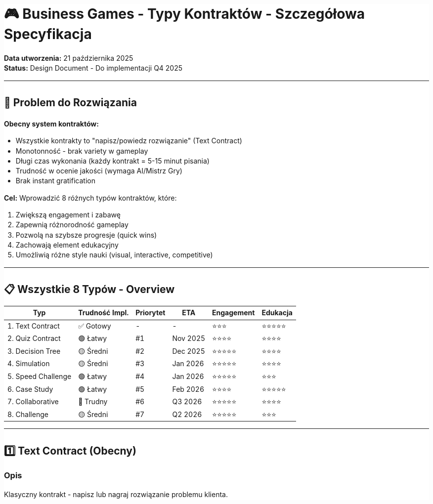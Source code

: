 # 🎮 Business Games - Typy Kontraktów - Szczegółowa Specyfikacja

**Data utworzenia:** 21 października 2025  
**Status:** Design Document - Do implementacji Q4 2025

---

## 🎯 Problem do Rozwiązania

**Obecny system kontraktów:**
- Wszystkie kontrakty to "napisz/powiedz rozwiązanie" (Text Contract)
- Monotonność - brak variety w gameplay
- Długi czas wykonania (każdy kontrakt = 5-15 minut pisania)
- Trudność w ocenie jakości (wymaga AI/Mistrz Gry)
- Brak instant gratification

**Cel:**
Wprowadzić 8 różnych typów kontraktów, które:
1. Zwiększą engagement i zabawę
2. Zapewnią różnorodność gameplay
3. Pozwolą na szybsze progresje (quick wins)
4. Zachowają element edukacyjny
5. Umożliwią różne style nauki (visual, interactive, competitive)

---

## 📋 Wszystkie 8 Typów - Overview

| Typ | Trudność Impl. | Priorytet | ETA | Engagement | Edukacja |
|-----|----------------|-----------|-----|------------|----------|
| 1. Text Contract | ✅ Gotowy | - | - | ⭐⭐⭐ | ⭐⭐⭐⭐⭐ |
| 2. Quiz Contract | 🟢 Łatwy | #1 | Nov 2025 | ⭐⭐⭐⭐ | ⭐⭐⭐⭐ |
| 3. Decision Tree | 🟡 Średni | #2 | Dec 2025 | ⭐⭐⭐⭐⭐ | ⭐⭐⭐⭐ |
| 4. Simulation | 🟡 Średni | #3 | Jan 2026 | ⭐⭐⭐⭐⭐ | ⭐⭐⭐⭐ |
| 5. Speed Challenge | 🟢 Łatwy | #4 | Jan 2026 | ⭐⭐⭐⭐⭐ | ⭐⭐⭐ |
| 6. Case Study | 🟢 Łatwy | #5 | Feb 2026 | ⭐⭐⭐⭐ | ⭐⭐⭐⭐⭐ |
| 7. Collaborative | 🔴 Trudny | #6 | Q3 2026 | ⭐⭐⭐⭐⭐ | ⭐⭐⭐⭐ |
| 8. Challenge | 🟡 Średni | #7 | Q2 2026 | ⭐⭐⭐⭐⭐ | ⭐⭐⭐ |

---

## 1️⃣ Text Contract (Obecny)

### Opis
Klasyczny kontrakt - napisz lub nagraj rozwiązanie problemu klienta.
